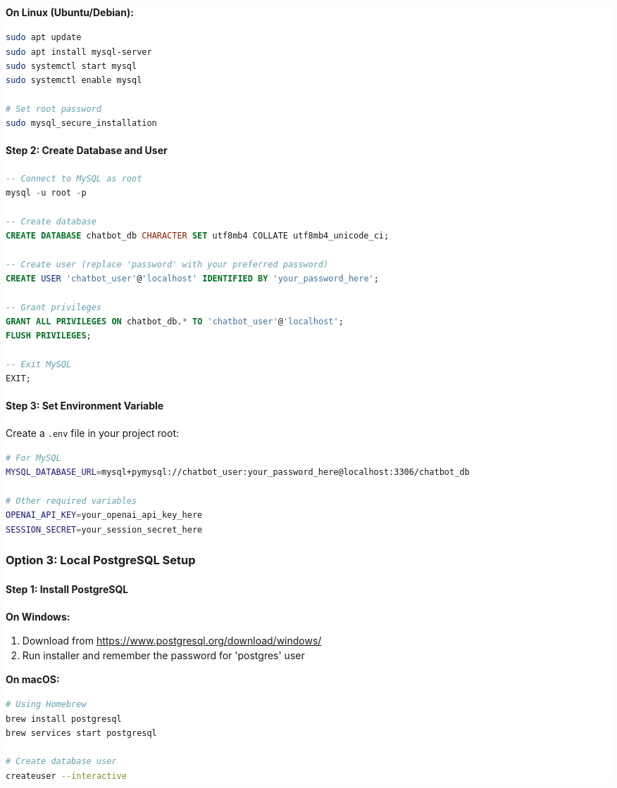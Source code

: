 **On Linux (Ubuntu/Debian):**
```bash
sudo apt update
sudo apt install mysql-server
sudo systemctl start mysql
sudo systemctl enable mysql

# Set root password
sudo mysql_secure_installation
```

#### Step 2: Create Database and User

```sql
-- Connect to MySQL as root
mysql -u root -p

-- Create database
CREATE DATABASE chatbot_db CHARACTER SET utf8mb4 COLLATE utf8mb4_unicode_ci;

-- Create user (replace 'password' with your preferred password)
CREATE USER 'chatbot_user'@'localhost' IDENTIFIED BY 'your_password_here';

-- Grant privileges
GRANT ALL PRIVILEGES ON chatbot_db.* TO 'chatbot_user'@'localhost';
FLUSH PRIVILEGES;

-- Exit MySQL
EXIT;
```

#### Step 3: Set Environment Variable

Create a `.env` file in your project root:

```bash
# For MySQL
MYSQL_DATABASE_URL=mysql+pymysql://chatbot_user:your_password_here@localhost:3306/chatbot_db

# Other required variables
OPENAI_API_KEY=your_openai_api_key_here
SESSION_SECRET=your_session_secret_here
```

### Option 3: Local PostgreSQL Setup

#### Step 1: Install PostgreSQL

**On Windows:**
1. Download from https://www.postgresql.org/download/windows/
2. Run installer and remember the password for 'postgres' user

**On macOS:**
```bash
# Using Homebrew
brew install postgresql
brew services start postgresql

# Create database user
createuser --interactive
```
